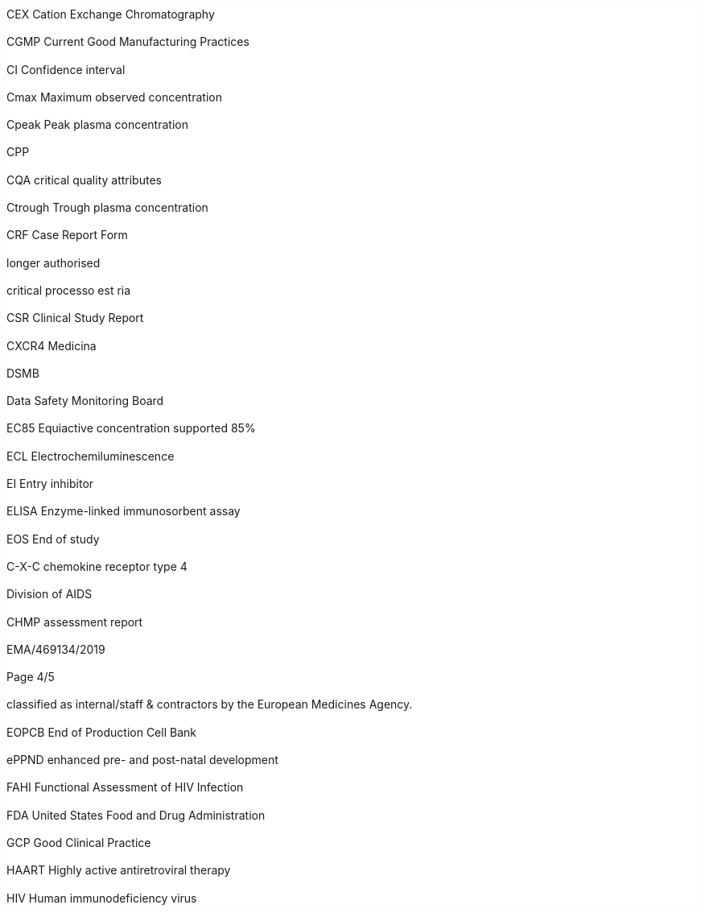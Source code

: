 CEX Cation Exchange Chromatography

CGMP Current Good Manufacturing Practices

CI Confidence interval

Cmax Maximum observed concentration

Cpeak Peak plasma concentration

CPP

CQA critical quality attributes

Ctrough Trough plasma concentration

CRF Case Report Form

longer authorised

critical processo est ria

CSR Clinical Study Report

CXCR4 Medicina

DSMB

Data Safety Monitoring Board

EC85 Equiactive concentration supported 85%

ECL Electrochemiluminescence

EI Entry inhibitor

ELISA Enzyme-linked immunosorbent assay

EOS End of study

C-X-C chemokine receptor type 4

Division of AIDS

CHMP assessment report

EMA/469134/2019

Page 4/5

classified as internal/staff & contractors by the European Medicines Agency.

EOPCB End of Production Cell Bank

ePPND enhanced pre- and post-natal development

FAHI Functional Assessment of HIV Infection

FDA United States Food and Drug Administration

GCP Good Clinical Practice

HAART Highly active antiretroviral therapy

HIV Human immunodeficiency virus
